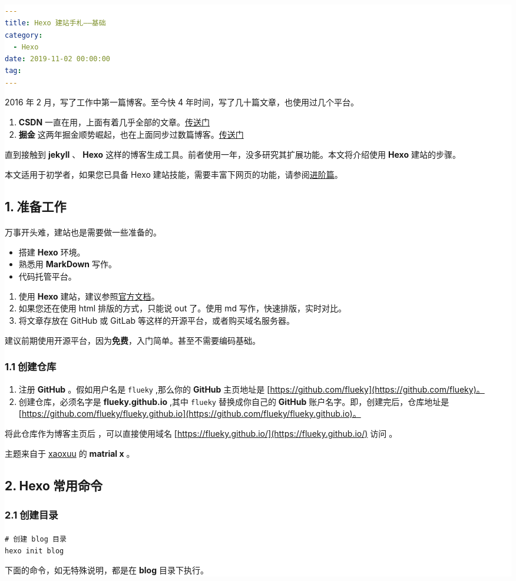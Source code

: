 ```yaml
---
title: Hexo 建站手札——基础
category:
  - Hexo
date: 2019-11-02 00:00:00
tag:
---
```


2016 年 2 月，写了工作中第一篇博客。至今快 4 年时间，写了几十篇文章，也使用过几个平台。

1. **CSDN** 一直在用，上面有着几乎全部的文章。[传送门](https://blog.csdn.net/flueky)
2. **掘金** 这两年掘金顺势崛起，也在上面同步过数篇博客。[传送门](https://juejin.im/user/5a97e5df518825558358a1bd)



直到接触到 **jekyll** 、 **Hexo** 这样的博客生成工具。前者使用一年，没多研究其扩展功能。本文将介绍使用 **Hexo** 建站的步骤。

本文适用于初学者，如果您已具备 Hexo 建站技能，需要丰富下网页的功能，请参阅[进阶篇](hexo-advanced)。

## 1. 准备工作

万事开头难，建站也是需要做一些准备的。

- 搭建 **Hexo** 环境。
- 熟悉用 **MarkDown** 写作。
- 代码托管平台。

1. 使用 **Hexo** 建站，建议参照[官方文档](https://hexo.io/zh-cn/docs/)。
2. 如果您还在使用 html 排版的方式，只能说 out 了。使用 md 写作，快速排版，实时对比。
3. 将文章存放在 GitHub 或 GitLab 等这样的开源平台，或者购买域名服务器。

建议前期使用开源平台，因为**免费**，入门简单。甚至不需要编码基础。

### 1.1 创建仓库

1. 注册 **GitHub** 。假如用户名是 `flueky` ,那么你的 **GitHub** 主页地址是 [https://github.com/flueky](https://github.com/flueky)。
2. 创建仓库，必须名字是 **flueky.github.io** ,其中 `flueky` 替换成你自己的 **GitHub** 账户名字。即，创建完后，仓库地址是 [https://github.com/flueky/flueky.github.io](https://github.com/flueky/flueky.github.io)。

将此仓库作为博客主页后 ，可以直接使用域名 [https://flueky.github.io/](https://flueky.github.io/) 访问 。

主题来自于 [xaoxuu](https://xaoxuu.com/) 的 **matrial x** 。

## 2. Hexo 常用命令

### 2.1 创建目录

```Shell
# 创建 blog 目录
hexo init blog
```

下面的命令，如无特殊说明，都是在 **blog** 目录下执行。

